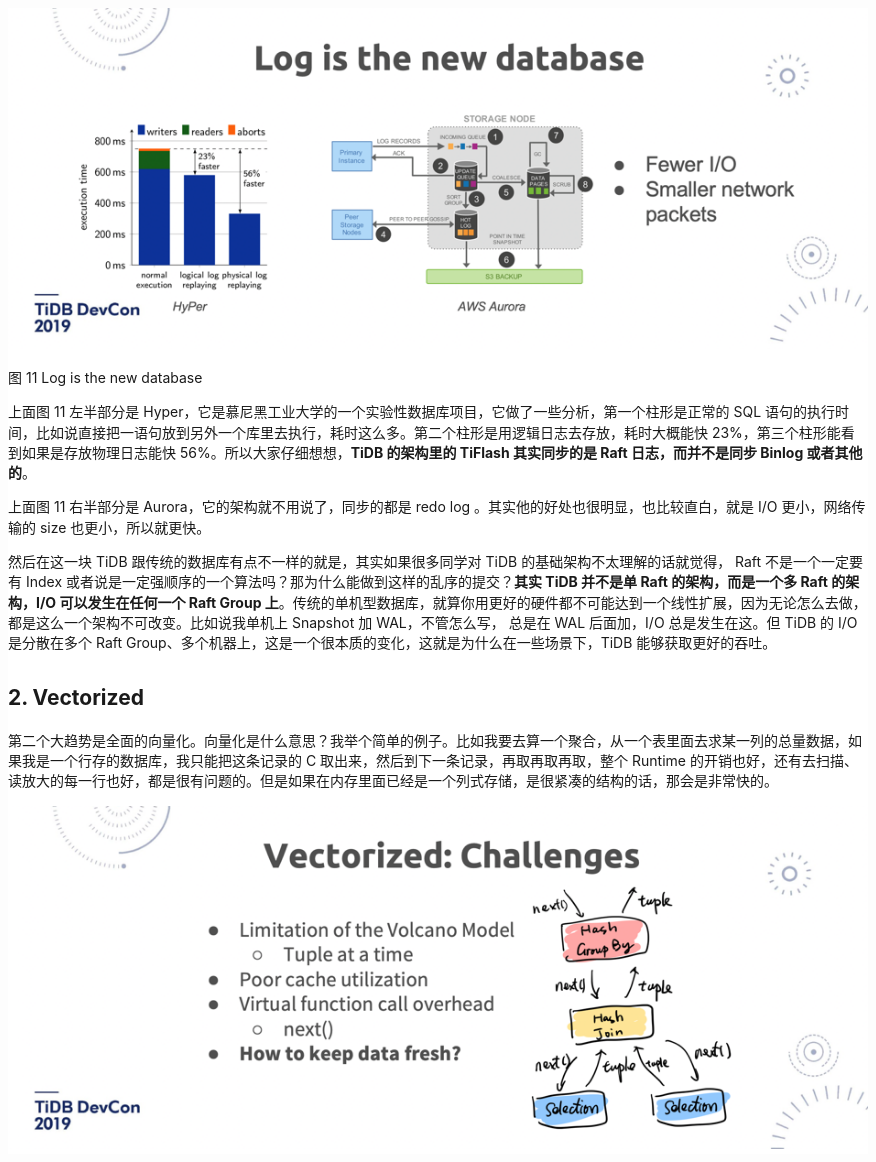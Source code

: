 ![图 11  Log is the new database](media/the-near-future-of-database/11.png)

<div class="caption-center">图 11  Log is the new database </div>

上面图 11 左半部分是 Hyper，它是慕尼黑工业大学的一个实验性数据库项目，它做了一些分析，第一个柱形是正常的 SQL 语句的执行时间，比如说直接把一语句放到另外一个库里去执行，耗时这么多。第二个柱形是用逻辑日志去存放，耗时大概能快 23%，第三个柱形能看到如果是存放物理日志能快 56%。所以大家仔细想想，**TiDB 的架构里的 TiFlash 其实同步的是 Raft 日志，而并不是同步 Binlog 或者其他的**。

上面图 11 右半部分是 Aurora，它的架构就不用说了，同步的都是 redo log 。其实他的好处也很明显，也比较直白，就是 I/O 更小，网络传输的 size 也更小，所以就更快。

然后在这一块 TiDB 跟传统的数据库有点不一样的就是，其实如果很多同学对 TiDB 的基础架构不太理解的话就觉得， Raft 不是一个一定要有 Index 或者说是一定强顺序的一个算法吗？那为什么能做到这样的乱序的提交？**其实 TiDB 并不是单 Raft 的架构，而是一个多 Raft 的架构，I/O 可以发生在任何一个 Raft Group 上**。传统的单机型数据库，就算你用更好的硬件都不可能达到一个线性扩展，因为无论怎么去做，都是这么一个架构不可改变。比如说我单机上 Snapshot  加 WAL，不管怎么写， 总是在 WAL  后面加，I/O 总是发生在这。但 TiDB 的 I/O 是分散在多个 Raft Group、多个机器上，这是一个很本质的变化，这就是为什么在一些场景下，TiDB 能够获取更好的吞吐。

## 2. Vectorized

第二个大趋势是全面的向量化。向量化是什么意思？我举个简单的例子。比如我要去算一个聚合，从一个表里面去求某一列的总量数据，如果我是一个行存的数据库，我只能把这条记录的 C 取出来，然后到下一条记录，再取再取再取，整个 Runtime 的开销也好，还有去扫描、读放大的每一行也好，都是很有问题的。但是如果在内存里面已经是一个列式存储，是很紧凑的结构的话，那会是非常快的。

![图 12 TiDB 向量化面临的挑战](media/the-near-future-of-database/12.png)
